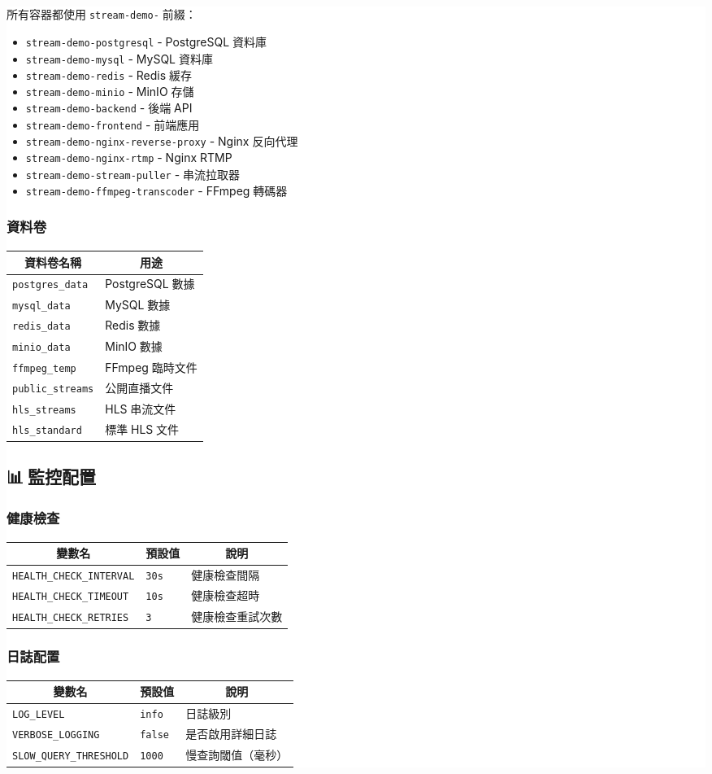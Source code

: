 所有容器都使用 `stream-demo-` 前綴：

- `stream-demo-postgresql` - PostgreSQL 資料庫
- `stream-demo-mysql` - MySQL 資料庫
- `stream-demo-redis` - Redis 緩存
- `stream-demo-minio` - MinIO 存儲
- `stream-demo-backend` - 後端 API
- `stream-demo-frontend` - 前端應用
- `stream-demo-nginx-reverse-proxy` - Nginx 反向代理
- `stream-demo-nginx-rtmp` - Nginx RTMP
- `stream-demo-stream-puller` - 串流拉取器
- `stream-demo-ffmpeg-transcoder` - FFmpeg 轉碼器

### 資料卷

| 資料卷名稱 | 用途 |
|------------|------|
| `postgres_data` | PostgreSQL 數據 |
| `mysql_data` | MySQL 數據 |
| `redis_data` | Redis 數據 |
| `minio_data` | MinIO 數據 |
| `ffmpeg_temp` | FFmpeg 臨時文件 |
| `public_streams` | 公開直播文件 |
| `hls_streams` | HLS 串流文件 |
| `hls_standard` | 標準 HLS 文件 |

## 📊 監控配置

### 健康檢查

| 變數名 | 預設值 | 說明 |
|--------|--------|------|
| `HEALTH_CHECK_INTERVAL` | `30s` | 健康檢查間隔 |
| `HEALTH_CHECK_TIMEOUT` | `10s` | 健康檢查超時 |
| `HEALTH_CHECK_RETRIES` | `3` | 健康檢查重試次數 |

### 日誌配置

| 變數名 | 預設值 | 說明 |
|--------|--------|------|
| `LOG_LEVEL` | `info` | 日誌級別 |
| `VERBOSE_LOGGING` | `false` | 是否啟用詳細日誌 |
| `SLOW_QUERY_THRESHOLD` | `1000` | 慢查詢閾值（毫秒） |

